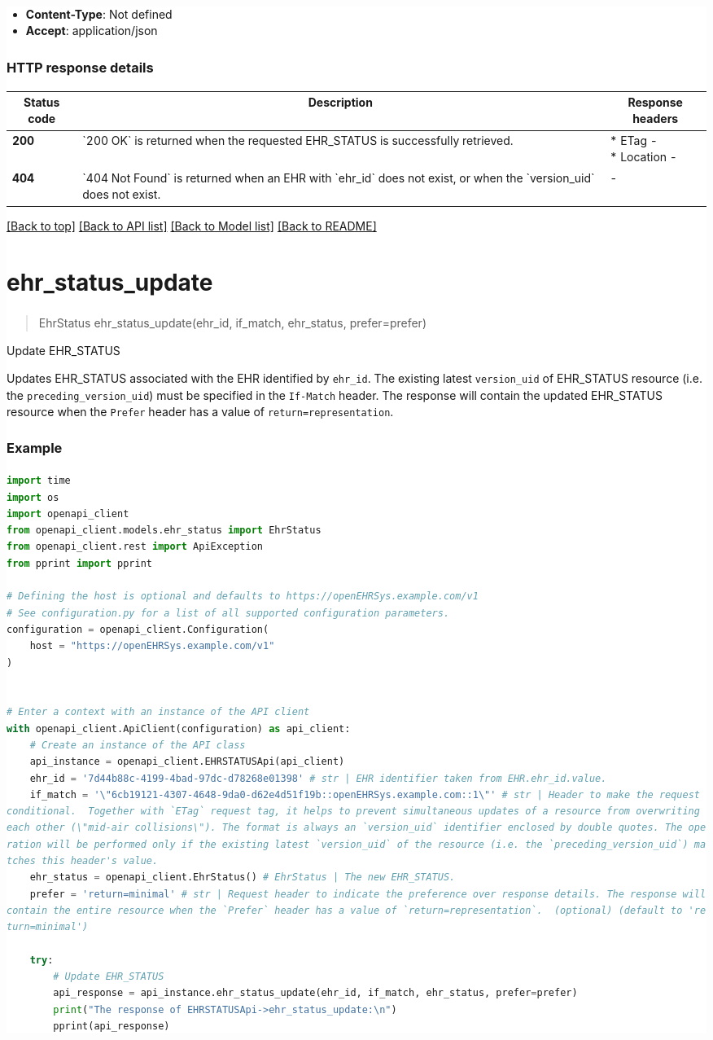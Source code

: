  - **Content-Type**: Not defined
 - **Accept**: application/json

### HTTP response details

| Status code | Description | Response headers |
|-------------|-------------|------------------|
**200** | &#x60;200 OK&#x60; is returned when the requested EHR_STATUS is successfully retrieved.  |  * ETag -  <br>  * Location -  <br>  |
**404** | &#x60;404 Not Found&#x60; is returned when an EHR with &#x60;ehr_id&#x60; does not exist, or when the &#x60;version_uid&#x60; does not exist.  |  -  |

[[Back to top]](#) [[Back to API list]](../README.md#documentation-for-api-endpoints) [[Back to Model list]](../README.md#documentation-for-models) [[Back to README]](../README.md)

# **ehr_status_update**
> EhrStatus ehr_status_update(ehr_id, if_match, ehr_status, prefer=prefer)

Update EHR_STATUS

Updates EHR_STATUS associated with the EHR identified by `ehr_id`.  The existing latest `version_uid` of EHR_STATUS resource (i.e. the `preceding_version_uid`) must be specified in the `If-Match` header.  The response will contain the updated EHR_STATUS resource when the `Prefer` header has a value of `return=representation`. 

### Example


```python
import time
import os
import openapi_client
from openapi_client.models.ehr_status import EhrStatus
from openapi_client.rest import ApiException
from pprint import pprint

# Defining the host is optional and defaults to https://openEHRSys.example.com/v1
# See configuration.py for a list of all supported configuration parameters.
configuration = openapi_client.Configuration(
    host = "https://openEHRSys.example.com/v1"
)


# Enter a context with an instance of the API client
with openapi_client.ApiClient(configuration) as api_client:
    # Create an instance of the API class
    api_instance = openapi_client.EHRSTATUSApi(api_client)
    ehr_id = '7d44b88c-4199-4bad-97dc-d78268e01398' # str | EHR identifier taken from EHR.ehr_id.value. 
    if_match = '\"6cb19121-4307-4648-9da0-d62e4d51f19b::openEHRSys.example.com::1\"' # str | Header to make the request conditional.  Together with `ETag` request tag, it helps to prevent simultaneous updates of a resource from overwriting each other (\"mid-air collisions\"). The format is always an `version_uid` identifier enclosed by double quotes. The operation will be performed only if the existing latest `version_uid` of the resource (i.e. the `preceding_version_uid`) matches this header's value. 
    ehr_status = openapi_client.EhrStatus() # EhrStatus | The new EHR_STATUS. 
    prefer = 'return=minimal' # str | Request header to indicate the preference over response details. The response will contain the entire resource when the `Prefer` header has a value of `return=representation`.  (optional) (default to 'return=minimal')

    try:
        # Update EHR_STATUS
        api_response = api_instance.ehr_status_update(ehr_id, if_match, ehr_status, prefer=prefer)
        print("The response of EHRSTATUSApi->ehr_status_update:\n")
        pprint(api_response)
```